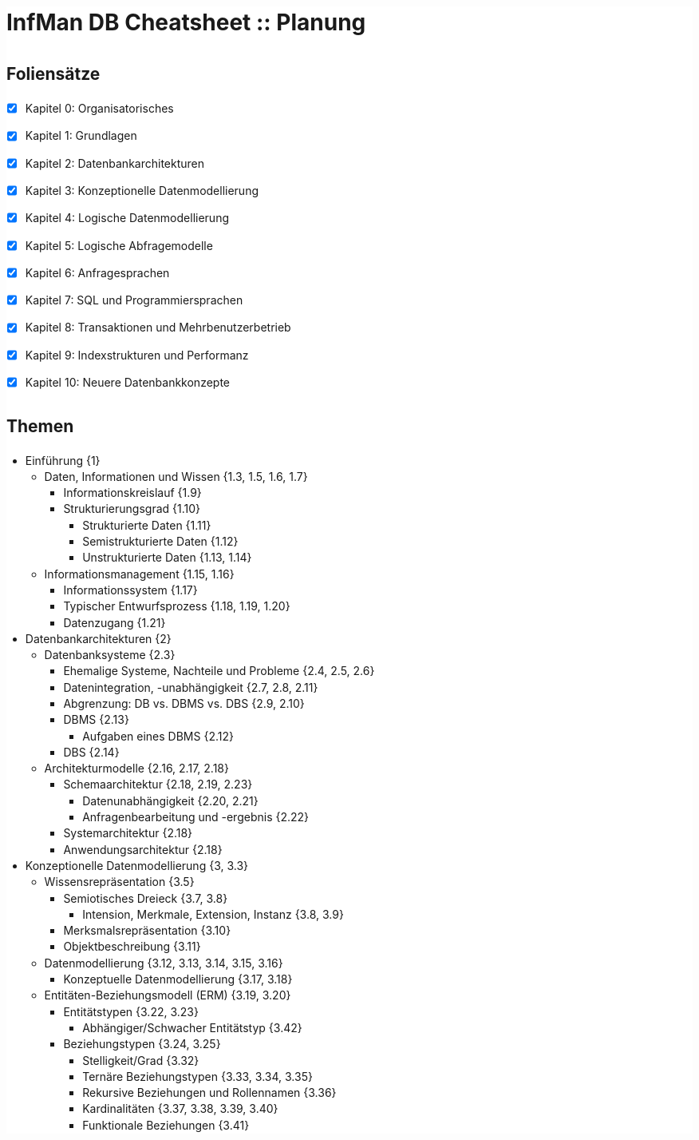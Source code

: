 # InfMan DB Cheatsheet :: Planung

## Foliensätze

* [x] Kapitel 0: Organisatorisches
* [x] Kapitel 1: Grundlagen
* [x] Kapitel 2: Datenbankarchitekturen
* [x] Kapitel 3: Konzeptionelle Datenmodellierung
* [x] Kapitel 4: Logische Datenmodellierung
* [x] Kapitel 5: Logische Abfragemodelle
* [x] Kapitel 6: Anfragesprachen
* [x] Kapitel 7: SQL und Programmiersprachen
* [x] Kapitel 8: Transaktionen und Mehrbenutzerbetrieb
* [x] Kapitel 9: Indexstrukturen und Performanz
* [x] Kapitel 10: Neuere Datenbankkonzepte



## Themen

* Einführung {1}
    - Daten, Informationen und Wissen {1.3, 1.5, 1.6, 1.7}
        + Informationskreislauf {1.9}
        + Strukturierungsgrad {1.10}
            * Strukturierte Daten {1.11}
            * Semistrukturierte Daten {1.12}
            * Unstrukturierte Daten {1.13, 1.14}
    - Informationsmanagement {1.15, 1.16}
        + Informationssystem {1.17}
        + Typischer Entwurfsprozess {1.18, 1.19, 1.20}
        + Datenzugang {1.21}
* Datenbankarchitekturen {2}
    - Datenbanksysteme {2.3}
        + Ehemalige Systeme, Nachteile und Probleme {2.4, 2.5, 2.6}
        + Datenintegration, -unabhängigkeit {2.7, 2.8, 2.11}
        + Abgrenzung: DB vs. DBMS vs. DBS {2.9, 2.10}
        + DBMS {2.13}
            * Aufgaben eines DBMS {2.12}
        + DBS {2.14}
    - Architekturmodelle {2.16, 2.17, 2.18}
        + Schemaarchitektur {2.18, 2.19, 2.23}
            * Datenunabhängigkeit {2.20, 2.21}
            * Anfragenbearbeitung und -ergebnis {2.22}
        + Systemarchitektur {2.18}
        + Anwendungsarchitektur {2.18}
* Konzeptionelle Datenmodellierung {3, 3.3}
    - Wissensrepräsentation {3.5}
        + Semiotisches Dreieck {3.7, 3.8}
            * Intension, Merkmale, Extension, Instanz {3.8, 3.9}
        + Merksmalsrepräsentation {3.10}
        + Objektbeschreibung {3.11}
    - Datenmodellierung {3.12, 3.13, 3.14, 3.15, 3.16}
        + Konzeptuelle Datenmodellierung {3.17, 3.18}
    - Entitäten-Beziehungsmodell (ERM) {3.19, 3.20}
        + Entitätstypen {3.22, 3.23}
            * Abhängiger/Schwacher Entitätstyp {3.42}
        + Beziehungstypen {3.24, 3.25}
            * Stelligkeit/Grad {3.32}
            * Ternäre Beziehungstypen {3.33, 3.34, 3.35}
            * Rekursive Beziehungen und Rollennamen {3.36}
            * Kardinalitäten {3.37, 3.38, 3.39, 3.40}
            * Funktionale Beziehungen {3.41}